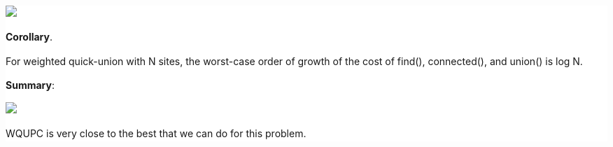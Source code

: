 ![](/images/union-find-images/IMG_20180318_141018.jpg)

**Corollary**.

For weighted quick-union with N sites, the worst-case order of growth of the cost of find(), connected(), and union() is log N.

**Summary**:

![](/images/union-find-images/screenshot.png)

WQUPC is very close to the best that we can do for this problem.
